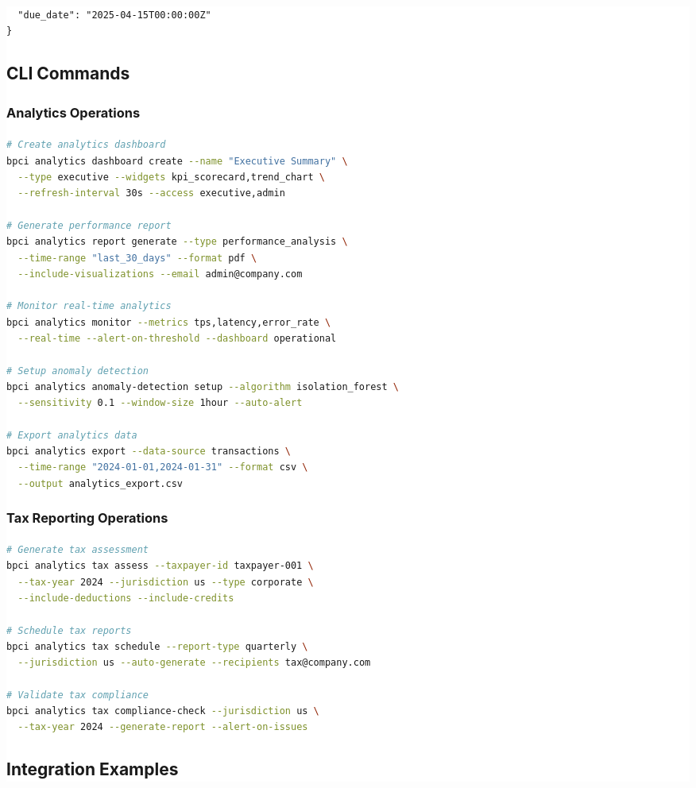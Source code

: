 ```http
  "due_date": "2025-04-15T00:00:00Z"
}
```

## CLI Commands

### Analytics Operations

```bash
# Create analytics dashboard
bpci analytics dashboard create --name "Executive Summary" \
  --type executive --widgets kpi_scorecard,trend_chart \
  --refresh-interval 30s --access executive,admin

# Generate performance report
bpci analytics report generate --type performance_analysis \
  --time-range "last_30_days" --format pdf \
  --include-visualizations --email admin@company.com

# Monitor real-time analytics
bpci analytics monitor --metrics tps,latency,error_rate \
  --real-time --alert-on-threshold --dashboard operational

# Setup anomaly detection
bpci analytics anomaly-detection setup --algorithm isolation_forest \
  --sensitivity 0.1 --window-size 1hour --auto-alert

# Export analytics data
bpci analytics export --data-source transactions \
  --time-range "2024-01-01,2024-01-31" --format csv \
  --output analytics_export.csv
```

### Tax Reporting Operations

```bash
# Generate tax assessment
bpci analytics tax assess --taxpayer-id taxpayer-001 \
  --tax-year 2024 --jurisdiction us --type corporate \
  --include-deductions --include-credits

# Schedule tax reports
bpci analytics tax schedule --report-type quarterly \
  --jurisdiction us --auto-generate --recipients tax@company.com

# Validate tax compliance
bpci analytics tax compliance-check --jurisdiction us \
  --tax-year 2024 --generate-report --alert-on-issues
```

## Integration Examples
